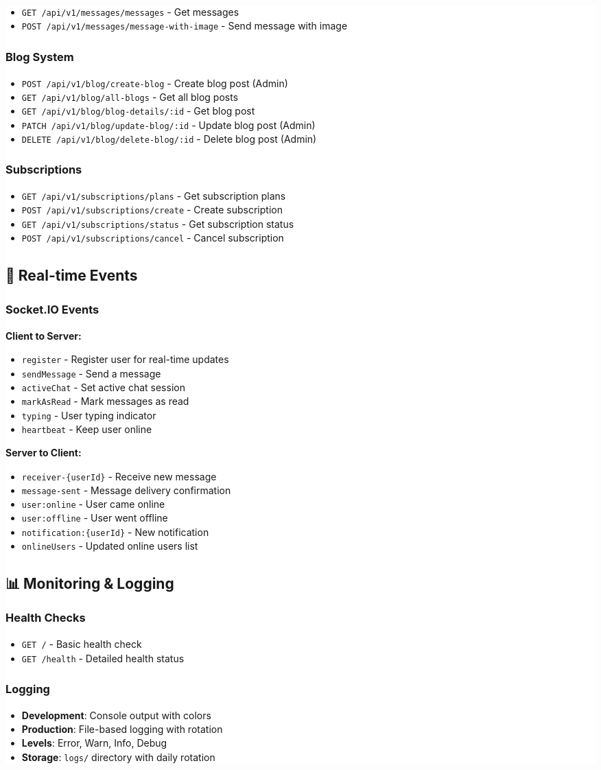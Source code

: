 - `GET /api/v1/messages/messages` - Get messages
- `POST /api/v1/messages/message-with-image` - Send message with image

### Blog System

- `POST /api/v1/blog/create-blog` - Create blog post (Admin)
- `GET /api/v1/blog/all-blogs` - Get all blog posts
- `GET /api/v1/blog/blog-details/:id` - Get blog post
- `PATCH /api/v1/blog/update-blog/:id` - Update blog post (Admin)
- `DELETE /api/v1/blog/delete-blog/:id` - Delete blog post (Admin)

### Subscriptions

- `GET /api/v1/subscriptions/plans` - Get subscription plans
- `POST /api/v1/subscriptions/create` - Create subscription
- `GET /api/v1/subscriptions/status` - Get subscription status
- `POST /api/v1/subscriptions/cancel` - Cancel subscription

## 🔄 Real-time Events

### Socket.IO Events

**Client to Server:**

- `register` - Register user for real-time updates
- `sendMessage` - Send a message
- `activeChat` - Set active chat session
- `markAsRead` - Mark messages as read
- `typing` - User typing indicator
- `heartbeat` - Keep user online

**Server to Client:**

- `receiver-{userId}` - Receive new message
- `message-sent` - Message delivery confirmation
- `user:online` - User came online
- `user:offline` - User went offline
- `notification:{userId}` - New notification
- `onlineUsers` - Updated online users list

## 📊 Monitoring & Logging

### Health Checks

- `GET /` - Basic health check
- `GET /health` - Detailed health status

### Logging

- **Development**: Console output with colors
- **Production**: File-based logging with rotation
- **Levels**: Error, Warn, Info, Debug
- **Storage**: `logs/` directory with daily rotation
